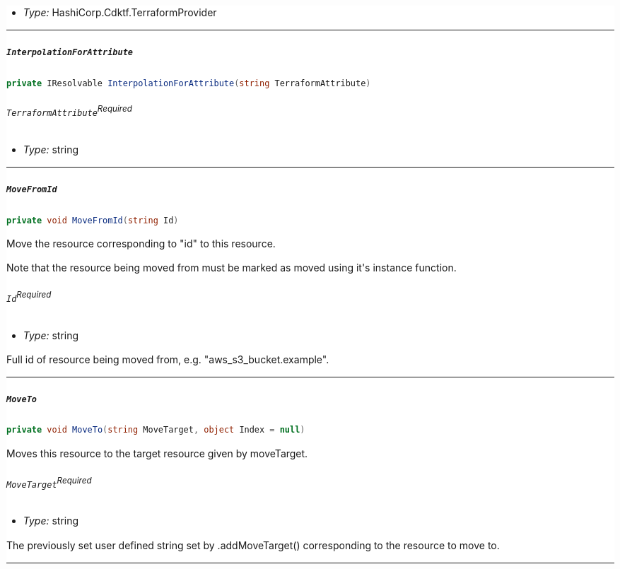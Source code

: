- *Type:* HashiCorp.Cdktf.TerraformProvider

---

##### `InterpolationForAttribute` <a name="InterpolationForAttribute" id="rhizo-co-terraform-provider-oci.bastionSession.BastionSession.interpolationForAttribute"></a>

```csharp
private IResolvable InterpolationForAttribute(string TerraformAttribute)
```

###### `TerraformAttribute`<sup>Required</sup> <a name="TerraformAttribute" id="rhizo-co-terraform-provider-oci.bastionSession.BastionSession.interpolationForAttribute.parameter.terraformAttribute"></a>

- *Type:* string

---

##### `MoveFromId` <a name="MoveFromId" id="rhizo-co-terraform-provider-oci.bastionSession.BastionSession.moveFromId"></a>

```csharp
private void MoveFromId(string Id)
```

Move the resource corresponding to "id" to this resource.

Note that the resource being moved from must be marked as moved using it's instance function.

###### `Id`<sup>Required</sup> <a name="Id" id="rhizo-co-terraform-provider-oci.bastionSession.BastionSession.moveFromId.parameter.id"></a>

- *Type:* string

Full id of resource being moved from, e.g. "aws_s3_bucket.example".

---

##### `MoveTo` <a name="MoveTo" id="rhizo-co-terraform-provider-oci.bastionSession.BastionSession.moveTo"></a>

```csharp
private void MoveTo(string MoveTarget, object Index = null)
```

Moves this resource to the target resource given by moveTarget.

###### `MoveTarget`<sup>Required</sup> <a name="MoveTarget" id="rhizo-co-terraform-provider-oci.bastionSession.BastionSession.moveTo.parameter.moveTarget"></a>

- *Type:* string

The previously set user defined string set by .addMoveTarget() corresponding to the resource to move to.

---